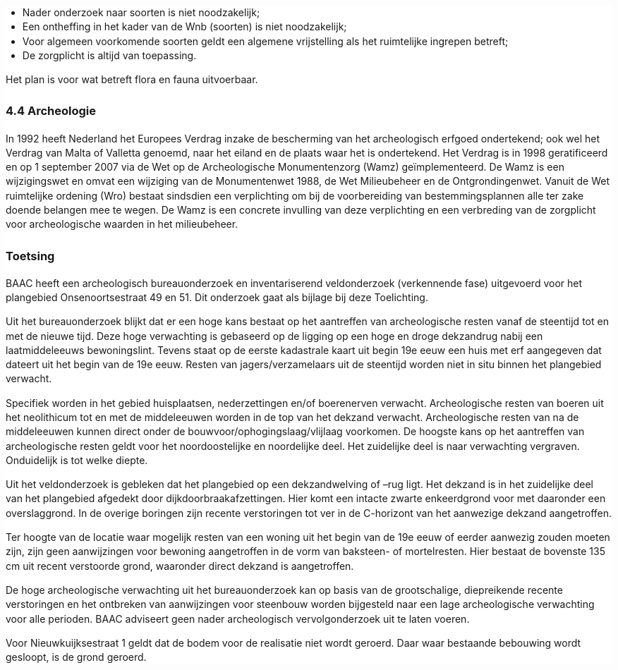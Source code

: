 - Nader onderzoek naar soorten is niet noodzakelijk;
- Een ontheffing in het kader van de Wnb (soorten) is niet noodzakelijk;
- Voor algemeen voorkomende soorten geldt een algemene vrijstelling als het ruimtelijke ingrepen betreft;
- De zorgplicht is altijd van toepassing.

Het plan is voor wat betreft flora en fauna uitvoerbaar.

### **4.4 Archeologie**

In 1992 heeft Nederland het Europees Verdrag inzake de bescherming van het archeologisch erfgoed ondertekend; ook wel het Verdrag van Malta of Valletta genoemd, naar het eiland en de plaats waar het is ondertekend. Het Verdrag is in 1998 geratificeerd en op 1 september 2007 via de Wet op de Archeologische Monumentenzorg (Wamz) geïmplementeerd. De Wamz is een wijzigingswet en omvat een wijziging van de Monumentenwet 1988, de Wet Milieubeheer en de Ontgrondingenwet. Vanuit de Wet ruimtelijke ordening (Wro) bestaat sindsdien een verplichting om bij de voorbereiding van bestemmingsplannen alle ter zake doende belangen mee te wegen. De Wamz is een concrete invulling van deze verplichting en een verbreding van de zorgplicht voor archeologische waarden in het milieubeheer.

### **Toetsing**

BAAC heeft een archeologisch bureauonderzoek en inventariserend veldonderzoek (verkennende fase) uitgevoerd voor het plangebied Onsenoortsestraat 49 en 51. Dit onderzoek gaat als bijlage bij deze Toelichting.

Uit het bureauonderzoek blijkt dat er een hoge kans bestaat op het aantreffen van archeologische resten vanaf de steentijd tot en met de nieuwe tijd. Deze hoge verwachting is gebaseerd op de ligging op een hoge en droge dekzandrug nabij een laatmiddeleeuws bewoningslint. Tevens staat op de eerste kadastrale kaart uit begin 19e eeuw een huis met erf aangegeven dat dateert uit het begin van de 19e eeuw. Resten van jagers/verzamelaars uit de steentijd worden niet in situ binnen het plangebied verwacht.

Specifiek worden in het gebied huisplaatsen, nederzettingen en/of boerenerven verwacht. Archeologische resten van boeren uit het neolithicum tot en met de middeleeuwen worden in de top van het dekzand verwacht. Archeologische resten van na de middeleeuwen kunnen direct onder de bouwvoor/ophogingslaag/vlijlaag voorkomen. De hoogste kans op het aantreffen van archeologische resten geldt voor het noordoostelijke en noordelijke deel. Het zuidelijke deel is naar verwachting vergraven. Onduidelijk is tot welke diepte.

Uit het veldonderzoek is gebleken dat het plangebied op een dekzandwelving of –rug ligt. Het dekzand is in het zuidelijke deel van het plangebied afgedekt door dijkdoorbraakafzettingen. Hier komt een intacte zwarte enkeerdgrond voor met daaronder een overslaggrond. In de overige boringen zijn recente verstoringen tot ver in de C-horizont van het aanwezige dekzand aangetroffen.

Ter hoogte van de locatie waar mogelijk resten van een woning uit het begin van de 19e eeuw of eerder aanwezig zouden moeten zijn, zijn geen aanwijzingen voor bewoning aangetroffen in de vorm van baksteen- of mortelresten. Hier bestaat de bovenste 135 cm uit recent verstoorde grond, waaronder direct dekzand is aangetroffen.

De hoge archeologische verwachting uit het bureauonderzoek kan op basis van de grootschalige, diepreikende recente verstoringen en het ontbreken van aanwijzingen voor steenbouw worden bijgesteld naar een lage archeologische verwachting voor alle perioden. BAAC adviseert geen nader archeologisch vervolgonderzoek uit te laten voeren.

Voor Nieuwkuijksestraat 1 geldt dat de bodem voor de realisatie niet wordt geroerd. Daar waar bestaande bebouwing wordt gesloopt, is de grond geroerd.
